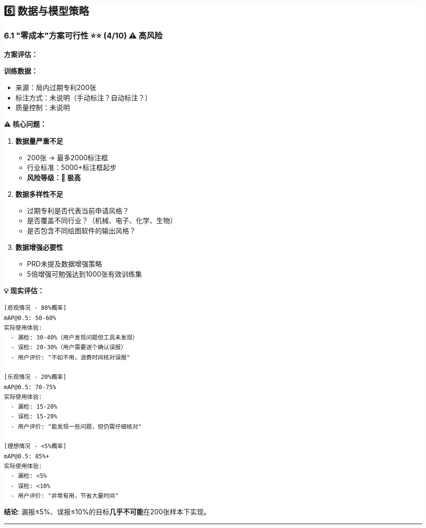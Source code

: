 ## 6️⃣ 数据与模型策略

### 6.1 "零成本"方案可行性 ⭐️⭐️ (4/10) ⚠️ 高风险

**方案评估：**

**训练数据：**
- 来源：局内过期专利200张
- 标注方式：未说明（手动标注？自动标注？）
- 质量控制：未说明

**⚠️ 核心问题：**

1. **数据量严重不足**
   - 200张 → 最多2000标注框
   - 行业标准：5000+标注框起步
   - **风险等级：🔴 极高**

2. **数据多样性不足**
   - 过期专利是否代表当前申请风格？
   - 是否覆盖不同行业？（机械、电子、化学、生物）
   - 是否包含不同绘图软件的输出风格？

3. **数据增强必要性**
   - PRD未提及数据增强策略
   - 5倍增强可勉强达到1000张有效训练集

**💡 现实评估：**

```
[悲观情况 - 80%概率]
mAP@0.5: 50-60%
实际使用体验:
  - 漏检: 30-40%（用户发现问题但工具未发现）
  - 误检: 20-30%（用户需要逐个确认误报）
  - 用户评价: "不如不用，浪费时间核对误报"

[乐观情况 - 20%概率]
mAP@0.5: 70-75%
实际使用体验:
  - 漏检: 15-20%
  - 误检: 15-20%
  - 用户评价: "能发现一些问题，但仍需仔细核对"

[理想情况 - <5%概率]
mAP@0.5: 85%+
实际使用体验:
  - 漏检: <5%
  - 误检: <10%
  - 用户评价: "非常有用，节省大量时间"
```

**结论**: 漏报≤5%、误报≤10%的目标**几乎不可能**在200张样本下实现。

---
